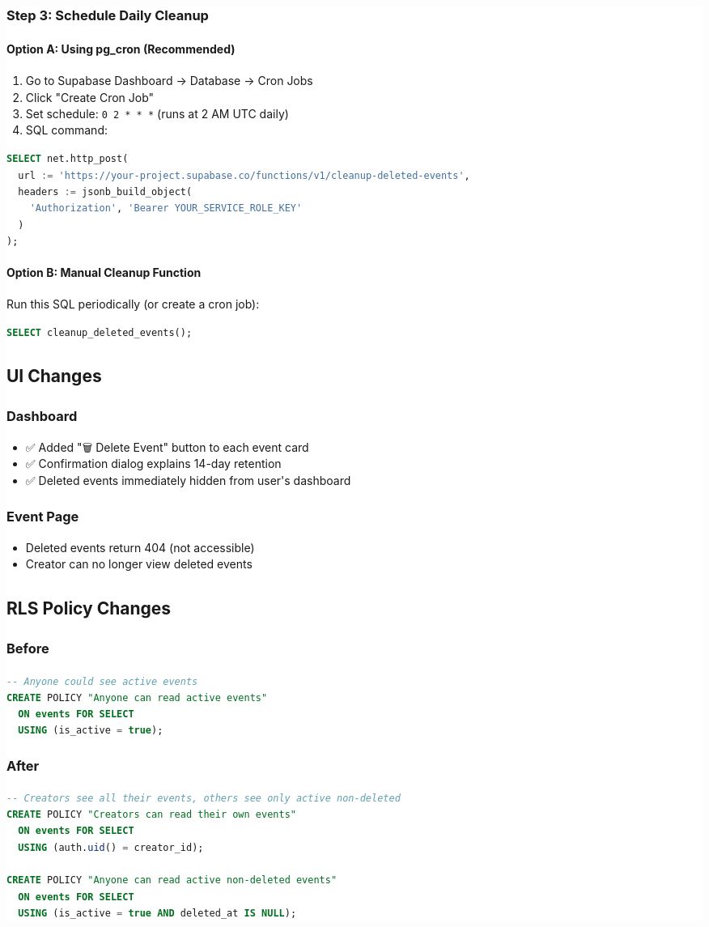 ### Step 3: Schedule Daily Cleanup

#### Option A: Using pg_cron (Recommended)

1. Go to Supabase Dashboard → Database → Cron Jobs
2. Click "Create Cron Job"
3. Set schedule: `0 2 * * *` (runs at 2 AM UTC daily)
4. SQL command:
```sql
SELECT net.http_post(
  url := 'https://your-project.supabase.co/functions/v1/cleanup-deleted-events',
  headers := jsonb_build_object(
    'Authorization', 'Bearer YOUR_SERVICE_ROLE_KEY'
  )
);
```

#### Option B: Manual Cleanup Function

Run this SQL periodically (or create a cron job):

```sql
SELECT cleanup_deleted_events();
```

## UI Changes

### Dashboard
- ✅ Added "🗑️ Delete Event" button to each event card
- ✅ Confirmation dialog explains 14-day retention
- ✅ Deleted events immediately hidden from user's dashboard

### Event Page
- Deleted events return 404 (not accessible)
- Creator can no longer view deleted events

## RLS Policy Changes

### Before
```sql
-- Anyone could see active events
CREATE POLICY "Anyone can read active events"
  ON events FOR SELECT
  USING (is_active = true);
```

### After
```sql
-- Creators see all their events, others see only active non-deleted
CREATE POLICY "Creators can read their own events"
  ON events FOR SELECT
  USING (auth.uid() = creator_id);

CREATE POLICY "Anyone can read active non-deleted events"
  ON events FOR SELECT
  USING (is_active = true AND deleted_at IS NULL);
```

